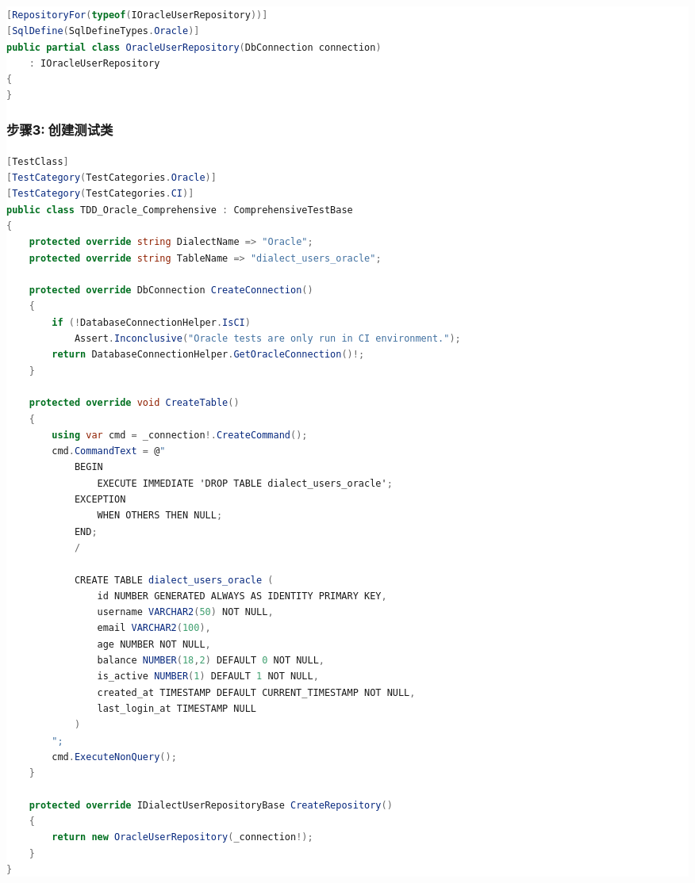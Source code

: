 ```csharp
[RepositoryFor(typeof(IOracleUserRepository))]
[SqlDefine(SqlDefineTypes.Oracle)]
public partial class OracleUserRepository(DbConnection connection) 
    : IOracleUserRepository
{
}
```

### 步骤3: 创建测试类

```csharp
[TestClass]
[TestCategory(TestCategories.Oracle)]
[TestCategory(TestCategories.CI)]
public class TDD_Oracle_Comprehensive : ComprehensiveTestBase
{
    protected override string DialectName => "Oracle";
    protected override string TableName => "dialect_users_oracle";
    
    protected override DbConnection CreateConnection()
    {
        if (!DatabaseConnectionHelper.IsCI)
            Assert.Inconclusive("Oracle tests are only run in CI environment.");
        return DatabaseConnectionHelper.GetOracleConnection()!;
    }
    
    protected override void CreateTable()
    {
        using var cmd = _connection!.CreateCommand();
        cmd.CommandText = @"
            BEGIN
                EXECUTE IMMEDIATE 'DROP TABLE dialect_users_oracle';
            EXCEPTION
                WHEN OTHERS THEN NULL;
            END;
            /
            
            CREATE TABLE dialect_users_oracle (
                id NUMBER GENERATED ALWAYS AS IDENTITY PRIMARY KEY,
                username VARCHAR2(50) NOT NULL,
                email VARCHAR2(100),
                age NUMBER NOT NULL,
                balance NUMBER(18,2) DEFAULT 0 NOT NULL,
                is_active NUMBER(1) DEFAULT 1 NOT NULL,
                created_at TIMESTAMP DEFAULT CURRENT_TIMESTAMP NOT NULL,
                last_login_at TIMESTAMP NULL
            )
        ";
        cmd.ExecuteNonQuery();
    }
    
    protected override IDialectUserRepositoryBase CreateRepository()
    {
        return new OracleUserRepository(_connection!);
    }
}
```
